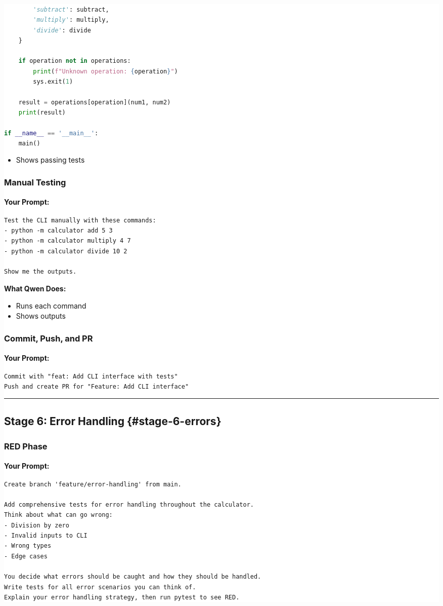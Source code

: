 ```python
        'subtract': subtract,
        'multiply': multiply,
        'divide': divide
    }
    
    if operation not in operations:
        print(f"Unknown operation: {operation}")
        sys.exit(1)
    
    result = operations[operation](num1, num2)
    print(result)

if __name__ == '__main__':
    main()
```
- Shows passing tests

### Manual Testing

**Your Prompt:**
```
Test the CLI manually with these commands:
- python -m calculator add 5 3
- python -m calculator multiply 4 7
- python -m calculator divide 10 2

Show me the outputs.
```

**What Qwen Does:**
- Runs each command
- Shows outputs

### Commit, Push, and PR

**Your Prompt:**
```
Commit with "feat: Add CLI interface with tests"
Push and create PR for "Feature: Add CLI interface"
```

---

## Stage 6: Error Handling {#stage-6-errors}

### RED Phase

**Your Prompt:**
```
Create branch 'feature/error-handling' from main.

Add comprehensive tests for error handling throughout the calculator.
Think about what can go wrong:
- Division by zero
- Invalid inputs to CLI
- Wrong types
- Edge cases

You decide what errors should be caught and how they should be handled.
Write tests for all error scenarios you can think of.
Explain your error handling strategy, then run pytest to see RED.
```
